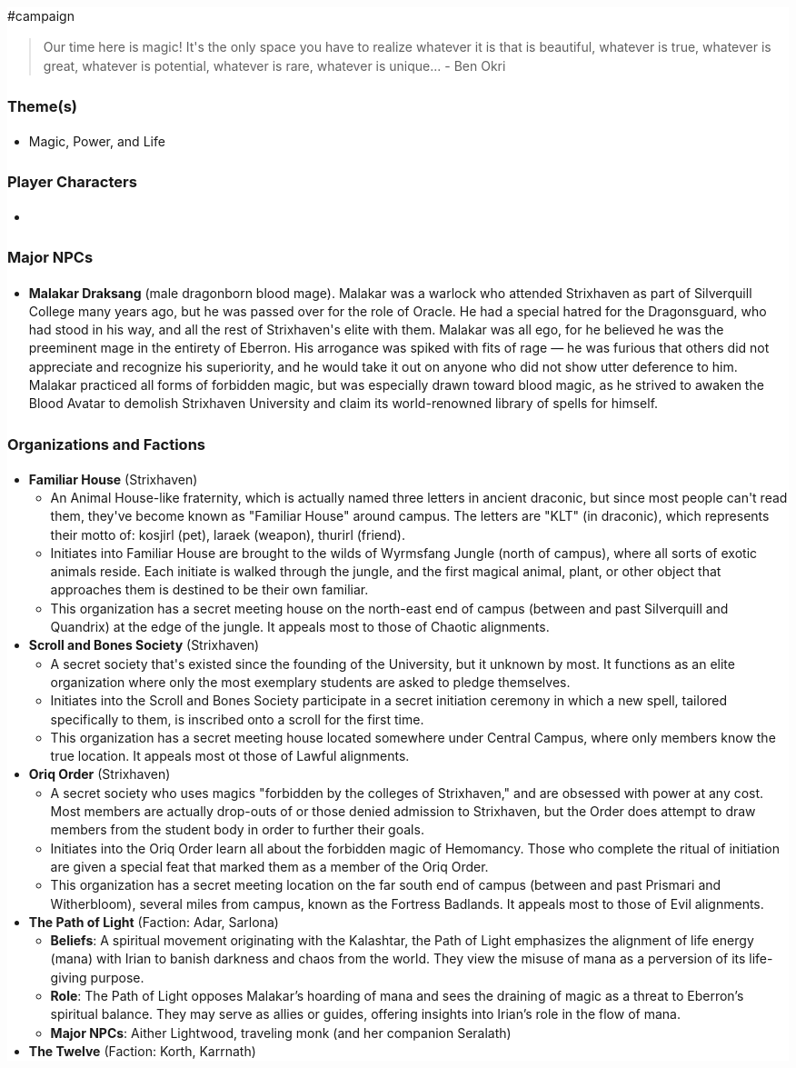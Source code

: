  #campaign 

>Our time here is magic! It's the only space you have to realize whatever it is that is beautiful, whatever is true, whatever is great, whatever is potential, whatever is rare, whatever is unique... - Ben Okri

### Theme(s)

* Magic, Power, and Life

### Player Characters

- 

### Major NPCs

- **Malakar Draksang** (male dragonborn blood mage). Malakar was a warlock who attended Strixhaven as part of Silverquill College many years ago, but he was passed over for the role of Oracle. He had a special hatred for the Dragonsguard, who had stood in his way, and all the rest of Strixhaven's elite with them. Malakar was all ego, for he believed he was the preeminent mage in the entirety of Eberron. His arrogance was spiked with fits of rage — he was furious that others did not appreciate and recognize his superiority, and he would take it out on anyone who did not show utter deference to him. Malakar practiced all forms of forbidden magic, but was especially drawn toward blood magic, as he strived to awaken the Blood Avatar to demolish Strixhaven University and claim its world-renowned library of spells for himself.

### Organizations and Factions

- **Familiar House** (Strixhaven)
	- An Animal House-like fraternity, which is actually named three letters in ancient draconic, but since most people can't read them, they've become known as "Familiar House" around campus. The letters are "KLT" (in draconic), which represents their motto of: kosjirl (pet), laraek (weapon), thurirl (friend).
	- Initiates into Familiar House are brought to the wilds of Wyrmsfang Jungle (north of campus), where all sorts of exotic animals reside. Each initiate is walked through the jungle, and the first magical animal, plant, or other object that approaches them is destined to be their own familiar.
	- This organization has a secret meeting house on the north-east end of campus (between and past Silverquill and Quandrix) at the edge of the jungle. It appeals most to those of Chaotic alignments.
- **Scroll and Bones Society** (Strixhaven)
	- A secret society that's existed since the founding of the University, but it unknown by most. It functions as an elite organization where only the most exemplary students are asked to pledge themselves.
	- Initiates into the Scroll and Bones Society participate in a secret initiation ceremony in which a new spell, tailored specifically to them, is inscribed onto a scroll for the first time.
	- This organization has a secret meeting house located somewhere under Central Campus, where only members know the true location. It appeals most ot those of Lawful alignments.
- **Oriq Order** (Strixhaven)
	- A secret society who uses magics "forbidden by the colleges of Strixhaven," and are obsessed with power at any cost. Most members are actually drop-outs of or those denied admission to Strixhaven, but the Order does attempt to draw members from the student body in order to further their goals.
	- Initiates into the Oriq Order learn all about the forbidden magic of Hemomancy. Those who complete the ritual of initiation are given a special feat that marked them as a member of the Oriq Order.
	- This organization has a secret meeting location on the far south end of campus (between and past Prismari and Witherbloom), several miles from campus, known as the Fortress Badlands. It appeals most to those of Evil alignments.
- **The Path of Light** (Faction: Adar, Sarlona)
	- **Beliefs**: A spiritual movement originating with the Kalashtar, the Path of Light emphasizes the alignment of life energy (mana) with Irian to banish darkness and chaos from the world. They view the misuse of mana as a perversion of its life-giving purpose.
	- **Role**: The Path of Light opposes Malakar’s hoarding of mana and sees the draining of magic as a threat to Eberron’s spiritual balance. They may serve as allies or guides, offering insights into Irian’s role in the flow of mana.
	- **Major NPCs**: Aither Lightwood, traveling monk (and her companion Seralath)
- **The Twelve** (Faction: Korth, Karrnath)